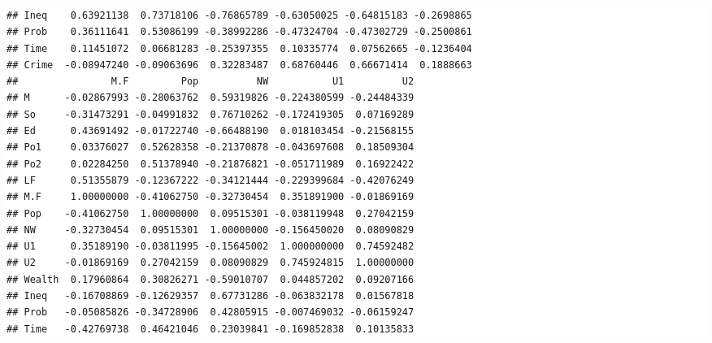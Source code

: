     ## Ineq    0.63921138  0.73718106 -0.76865789 -0.63050025 -0.64815183 -0.2698865
    ## Prob    0.36111641  0.53086199 -0.38992286 -0.47324704 -0.47302729 -0.2500861
    ## Time    0.11451072  0.06681283 -0.25397355  0.10335774  0.07562665 -0.1236404
    ## Crime  -0.08947240 -0.09063696  0.32283487  0.68760446  0.66671414  0.1888663
    ##                M.F         Pop          NW           U1          U2
    ## M      -0.02867993 -0.28063762  0.59319826 -0.224380599 -0.24484339
    ## So     -0.31473291 -0.04991832  0.76710262 -0.172419305  0.07169289
    ## Ed      0.43691492 -0.01722740 -0.66488190  0.018103454 -0.21568155
    ## Po1     0.03376027  0.52628358 -0.21370878 -0.043697608  0.18509304
    ## Po2     0.02284250  0.51378940 -0.21876821 -0.051711989  0.16922422
    ## LF      0.51355879 -0.12367222 -0.34121444 -0.229399684 -0.42076249
    ## M.F     1.00000000 -0.41062750 -0.32730454  0.351891900 -0.01869169
    ## Pop    -0.41062750  1.00000000  0.09515301 -0.038119948  0.27042159
    ## NW     -0.32730454  0.09515301  1.00000000 -0.156450020  0.08090829
    ## U1      0.35189190 -0.03811995 -0.15645002  1.000000000  0.74592482
    ## U2     -0.01869169  0.27042159  0.08090829  0.745924815  1.00000000
    ## Wealth  0.17960864  0.30826271 -0.59010707  0.044857202  0.09207166
    ## Ineq   -0.16708869 -0.12629357  0.67731286 -0.063832178  0.01567818
    ## Prob   -0.05085826 -0.34728906  0.42805915 -0.007469032 -0.06159247
    ## Time   -0.42769738  0.46421046  0.23039841 -0.169852838  0.10135833